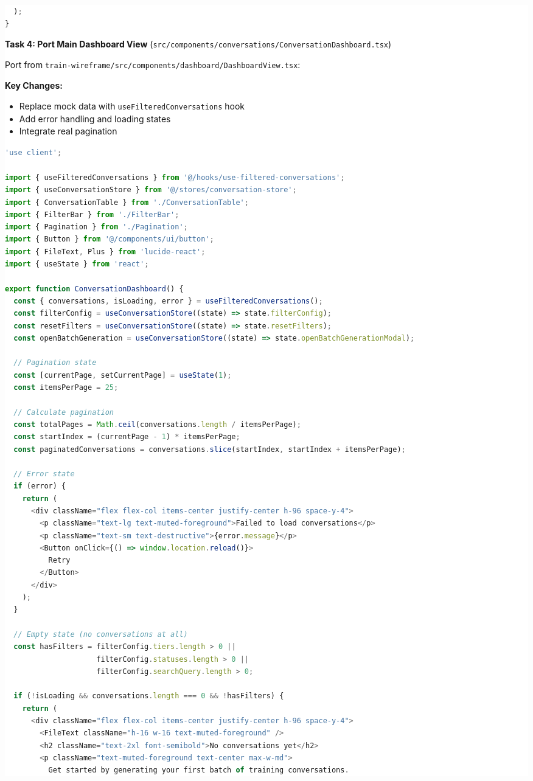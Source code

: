 ```typescript
  );
}
```

**Task 4: Port Main Dashboard View** (`src/components/conversations/ConversationDashboard.tsx`)

Port from `train-wireframe/src/components/dashboard/DashboardView.tsx`:

**Key Changes:**
- Replace mock data with `useFilteredConversations` hook
- Add error handling and loading states
- Integrate real pagination

```typescript
'use client';

import { useFilteredConversations } from '@/hooks/use-filtered-conversations';
import { useConversationStore } from '@/stores/conversation-store';
import { ConversationTable } from './ConversationTable';
import { FilterBar } from './FilterBar';
import { Pagination } from './Pagination';
import { Button } from '@/components/ui/button';
import { FileText, Plus } from 'lucide-react';
import { useState } from 'react';

export function ConversationDashboard() {
  const { conversations, isLoading, error } = useFilteredConversations();
  const filterConfig = useConversationStore((state) => state.filterConfig);
  const resetFilters = useConversationStore((state) => state.resetFilters);
  const openBatchGeneration = useConversationStore((state) => state.openBatchGenerationModal);
  
  // Pagination state
  const [currentPage, setCurrentPage] = useState(1);
  const itemsPerPage = 25;
  
  // Calculate pagination
  const totalPages = Math.ceil(conversations.length / itemsPerPage);
  const startIndex = (currentPage - 1) * itemsPerPage;
  const paginatedConversations = conversations.slice(startIndex, startIndex + itemsPerPage);
  
  // Error state
  if (error) {
    return (
      <div className="flex flex-col items-center justify-center h-96 space-y-4">
        <p className="text-lg text-muted-foreground">Failed to load conversations</p>
        <p className="text-sm text-destructive">{error.message}</p>
        <Button onClick={() => window.location.reload()}>
          Retry
        </Button>
      </div>
    );
  }
  
  // Empty state (no conversations at all)
  const hasFilters = filterConfig.tiers.length > 0 || 
                     filterConfig.statuses.length > 0 || 
                     filterConfig.searchQuery.length > 0;
  
  if (!isLoading && conversations.length === 0 && !hasFilters) {
    return (
      <div className="flex flex-col items-center justify-center h-96 space-y-4">
        <FileText className="h-16 w-16 text-muted-foreground" />
        <h2 className="text-2xl font-semibold">No conversations yet</h2>
        <p className="text-muted-foreground text-center max-w-md">
          Get started by generating your first batch of training conversations.
```